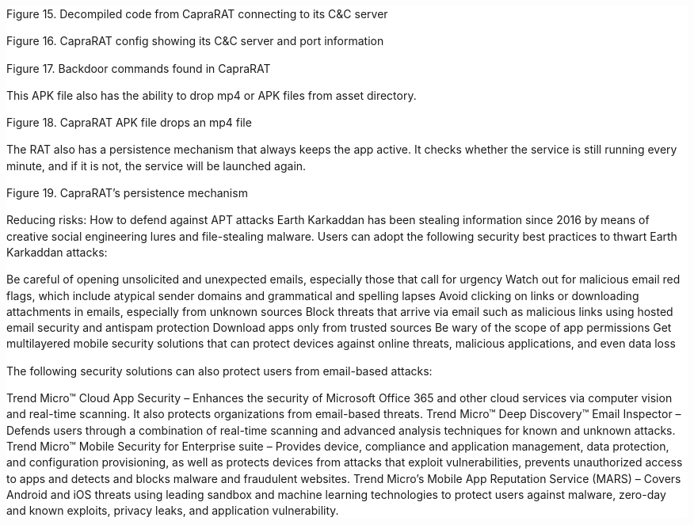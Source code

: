 




Figure 15. Decompiled code from CapraRAT connecting to its C&C server







Figure 16. CapraRAT config showing its C&C server and port information 







Figure 17. Backdoor commands found in CapraRAT





This APK file also has the ability to drop mp4 or APK files from asset directory.






Figure 18. CapraRAT APK file drops an mp4 file





The RAT also has a persistence mechanism that always keeps the app active. It checks whether the service is still running every minute, and if it is not, the service will be launched again.






Figure 19. CapraRAT’s persistence mechanism





Reducing risks: How to defend against APT attacks
Earth Karkaddan has been stealing information since 2016 by means of creative social engineering lures and file-stealing malware. Users can adopt the following security best practices to thwart Earth Karkaddan attacks:

Be careful of opening unsolicited and unexpected emails, especially those that call for urgency
Watch out for malicious email red flags, which include atypical sender domains and grammatical and spelling lapses
Avoid clicking on links or downloading attachments in emails, especially from unknown sources
Block threats that arrive via email such as malicious links using hosted email security and antispam protection
Download apps only from trusted sources
Be wary of the scope of app permissions
Get multilayered mobile security solutions that can protect devices against online threats, malicious applications, and even data loss

The following security solutions can also protect users from email-based attacks:

Trend Micro™ Cloud App Security – Enhances the security of Microsoft Office 365 and other cloud services via computer vision and real-time scanning. It also protects organizations from email-based threats.
Trend Micro™ Deep Discovery™ Email Inspector – Defends users through a combination of real-time scanning and advanced analysis techniques for known and unknown attacks.
Trend Micro™ Mobile Security for Enterprise suite – Provides device, compliance and application management, data protection, and configuration provisioning, as well as protects devices from attacks that exploit vulnerabilities, prevents unauthorized access to apps and detects and blocks malware and fraudulent websites.
Trend Micro’s Mobile App Reputation Service (MARS) – Covers Android and iOS threats using leading sandbox and machine learning technologies to protect users against malware, zero-day and known exploits, privacy leaks, and application vulnerability.

